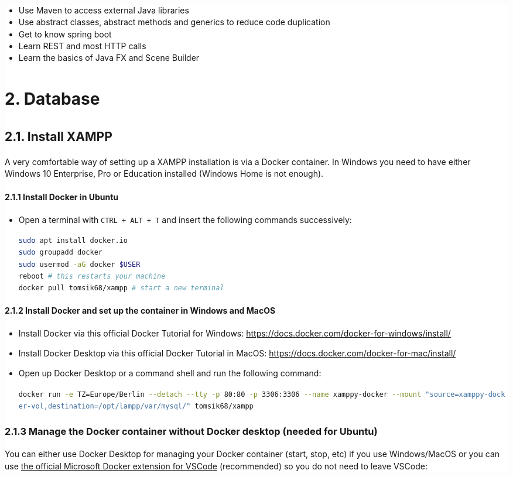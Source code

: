 - Use Maven to access external Java libraries
- Use abstract classes, abstract methods and generics to reduce code duplication
- Get to know spring boot
- Learn REST and most HTTP calls
- Learn the basics of Java FX and Scene Builder

# 2. Database

## 2.1. Install XAMPP

A very comfortable way of setting up a XAMPP installation is via a Docker container. In Windows you need to have either Windows 10 Enterprise, Pro or Education installed (Windows Home is not enough).

#### 2.1.1 Install Docker in Ubuntu

- Open a terminal with `CTRL + ALT + T` and insert the following commands successively:
    ```bash
    sudo apt install docker.io
    sudo groupadd docker
    sudo usermod -aG docker $USER
    reboot # this restarts your machine
    docker pull tomsik68/xampp # start a new terminal
    ```
#### 2.1.2 Install Docker and set up the container in Windows and MacOS

- Install Docker via this official Docker Tutorial for Windows: https://docs.docker.com/docker-for-windows/install/
- Install Docker Desktop via this official Docker Tutorial in MacOS: https://docs.docker.com/docker-for-mac/install/

- Open up Docker Desktop or a command shell and run the following command:
    ```bash
    docker run -e TZ=Europe/Berlin --detach --tty -p 80:80 -p 3306:3306 --name xamppy-docker --mount "source=xamppy-docker-vol,destination=/opt/lampp/var/mysql/" tomsik68/xampp
    ```

### 2.1.3 Manage the Docker container without Docker desktop (needed for Ubuntu)

You can either use Docker Desktop for managing your Docker container (start, stop, etc) if you use Windows/MacOS or you can use [the official Microsoft Docker extension for VSCode](https://marketplace.visualstudio.com/items?itemName=ms-azuretools.vscode-docker) (recommended) so you do not need to leave VSCode:
